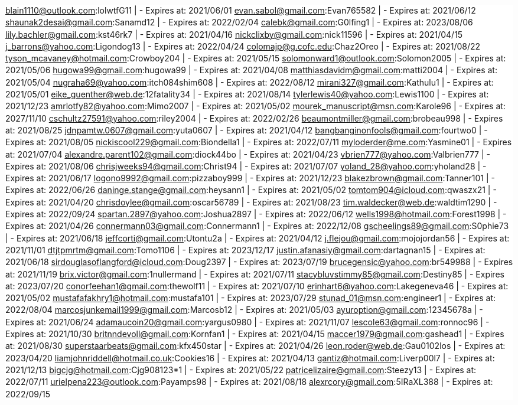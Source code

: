 blain1110@outlook.com:lolwtfG11 | - Expires at: 2021/06/01
evan.sabol@gmail.com:Evan765582 | - Expires at: 2021/06/12
shaunak2desai@gmail.com:Sanamd12 | - Expires at: 2022/02/04
calebk@gmail.com:G0lfing1 | - Expires at: 2023/08/06
lily.bachler@gmail.com:kst46rk7 | - Expires at: 2021/04/16
nickclixby@gmail.com:nick11596 | - Expires at: 2021/04/15
j_barrons@yahoo.com:Ligondog13 | - Expires at: 2022/04/24
colomajp@g.cofc.edu:Chaz2Oreo | - Expires at: 2021/08/22
tyson_mcavaney@hotmail.com:Crowboy204 | - Expires at: 2021/05/15
solomonward1@outlook.com:Solomon2005 | - Expires at: 2021/05/06
hugowa99@gmail.com:hugowa99 | - Expires at: 2021/04/08
matthiasdavidm@gmail.com:matti2004 | - Expires at: 2021/05/04
nugraha69@yahoo.com:itch084shim608 | - Expires at: 2022/08/12
mirani327@gmail.com:Kathulu1 | - Expires at: 2021/05/01
eike_guenther@web.de:12fatality34 | - Expires at: 2021/08/14
tylerlewis40@yahoo.com:Lewis1100 | - Expires at: 2021/12/23
amrlotfy82@yahoo.com:Mimo2007 | - Expires at: 2021/05/02
mourek_manuscript@msn.com:Karole96 | - Expires at: 2027/11/10
cschultz27591@yahoo.com:riley2004 | - Expires at: 2022/02/26
beaumontmiller@gmail.com:brobeau998 | - Expires at: 2021/08/25
jdnpamtw.0607@gmail.com:yuta0607 | - Expires at: 2021/04/12
bangbanginonfools@gmail.com:fourtwo0 | - Expires at: 2021/08/05
nickiscool229@gmail.com:Biondella1 | - Expires at: 2022/07/11
myloderder@me.com:Yasmine01 | - Expires at: 2021/07/04
alexandre.parent102@gmail.com:diock44bo | - Expires at: 2021/04/23
vbrien777@yahoo.com:Valbrien777 | - Expires at: 2021/08/06
chrisjweeks94@gmail.com:Christ94 | - Expires at: 2021/07/07
yoland_28@yahoo.com:yholand28 | - Expires at: 2021/06/17
logono9992@gmail.com:pizzaboy999 | - Expires at: 2021/12/23
blakezbrown@gmail.com:Tanner101 | - Expires at: 2022/06/26
daninge.stange@gmail.com:heysann1 | - Expires at: 2021/05/02
tomtom904@icloud.com:qwaszx21 | - Expires at: 2021/04/20
chrisdoylee@gmail.com:oscar56789 | - Expires at: 2021/08/23
tim.waldecker@web.de:waldtim1290 | - Expires at: 2022/09/24
spartan.2897@yahoo.com:Joshua2897 | - Expires at: 2022/06/12
wells1998@hotmail.com:Forest1998 | - Expires at: 2021/04/26
connermann03@gmail.com:Connermann1 | - Expires at: 2022/12/08
gscheelings89@gmail.com:S0phie73 | - Expires at: 2021/06/18
jeffcorti@gmail.com:Utontu2a | - Expires at: 2021/04/12
j.flejou@gmail.com:mojojordan56 | - Expires at: 2021/11/01
dtjtpmrtm@gmail.com:Tomo1106 | - Expires at: 2023/12/17
justin.afanasiy@gmail.com:dartagnan15 | - Expires at: 2021/06/18
sirdouglasoflangford@icloud.com:Doug2397 | - Expires at: 2023/07/19
brucegensic@yahoo.com:br549988 | - Expires at: 2021/11/19
brix.victor@gmail.com:1nullermand | - Expires at: 2021/07/11
stacybluvstimmy85@gmail.com:Destiny85 | - Expires at: 2023/07/20
conorfeehan1@gmail.com:thewolf11 | - Expires at: 2021/07/10
erinhart6@yahoo.com:Lakegeneva46 | - Expires at: 2021/05/02
mustafafakhry1@hotmail.com:mustafa101 | - Expires at: 2023/07/29
stunad_01@msn.com:engineer1 | - Expires at: 2022/08/04
marcosjunkemail1999@gmail.com:Marcosb12 | - Expires at: 2021/05/03
ayuroption@gmail.com:12345678a | - Expires at: 2021/06/24
adamaucoin20@gmail.com:yargus0980 | - Expires at: 2021/11/07
lescole63@gmail.com:ronnoc96 | - Expires at: 2021/10/30
britnndevoll@gmail.com:Kornfan1 | - Expires at: 2021/04/15
maccer1979@gmail.com:gashead1 | - Expires at: 2021/08/30
superstaarbeats@gmail.com:kfx450star | - Expires at: 2021/04/26
leon.roder@web.de:Gau0102los | - Expires at: 2023/04/20
liamjohnriddell@hotmail.co.uk:Cookies16 | - Expires at: 2021/04/13
gantiz@hotmail.com:Liverp00l7 | - Expires at: 2021/12/13
bigcjg@hotmail.com:Cjg908123*1 | - Expires at: 2021/05/22
patricelizaire@gmail.com:Steezy13 | - Expires at: 2022/07/11
urielpena223@outlook.com:Payamps98 | - Expires at: 2021/08/18
alexrcory@gmail.com:5IRaXL388 | - Expires at: 2022/09/15